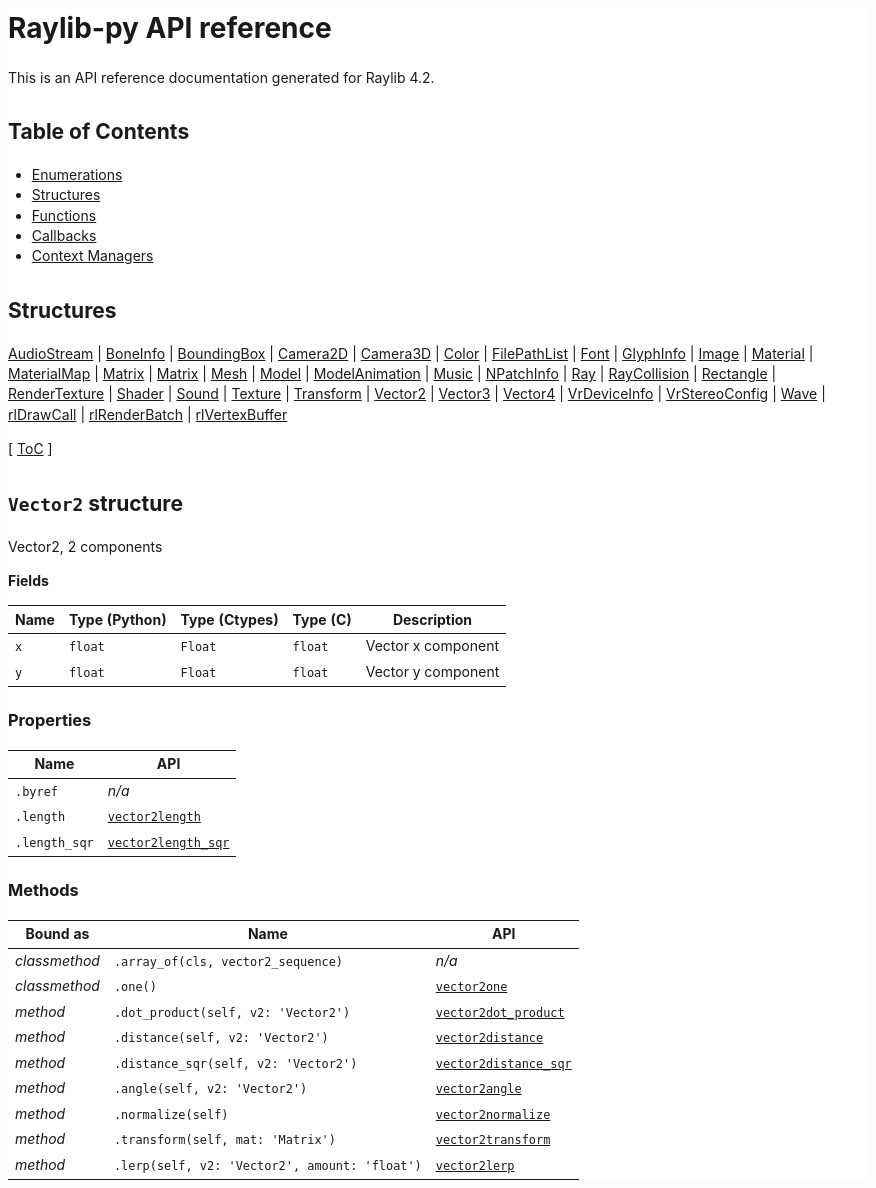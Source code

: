 # Raylib-py API reference

This is an API reference documentation generated for Raylib 4.2.

<h2 id="toc">Table of Contents</h2>

- <a href="#enums">Enumerations</a>
- <a href="#structs">Structures</a>
- <a href="#funcs">Functions</a>
- <a href="#callbacks">Callbacks</a>
- <a href="#contexts">Context Managers</a>

<h2 id="structs">Structures</h2>

<a href="#AudioStream">AudioStream</a> | <a href="#BoneInfo">BoneInfo</a> | <a href="#BoundingBox">BoundingBox</a> | <a href="#Camera2D">Camera2D</a> | <a href="#Camera3D">Camera3D</a> | <a href="#Color">Color</a> | <a href="#FilePathList">FilePathList</a> | <a href="#Font">Font</a> | <a href="#GlyphInfo">GlyphInfo</a> | <a href="#Image">Image</a> | <a href="#Material">Material</a> | <a href="#MaterialMap">MaterialMap</a> | <a href="#Matrix">Matrix</a> | <a href="#Matrix">Matrix</a> | <a href="#Mesh">Mesh</a> | <a href="#Model">Model</a> | <a href="#ModelAnimation">ModelAnimation</a> | <a href="#Music">Music</a> | <a href="#NPatchInfo">NPatchInfo</a> | <a href="#Ray">Ray</a> | <a href="#RayCollision">RayCollision</a> | <a href="#Rectangle">Rectangle</a> | <a href="#RenderTexture">RenderTexture</a> | <a href="#Shader">Shader</a> | <a href="#Sound">Sound</a> | <a href="#Texture">Texture</a> | <a href="#Transform">Transform</a> | <a href="#Vector2">Vector2</a> | <a href="#Vector3">Vector3</a> | <a href="#Vector4">Vector4</a> | <a href="#VrDeviceInfo">VrDeviceInfo</a> | <a href="#VrStereoConfig">VrStereoConfig</a> | <a href="#Wave">Wave</a> | <a href="#rlDrawCall">rlDrawCall</a> | <a href="#rlRenderBatch">rlRenderBatch</a> | <a href="#rlVertexBuffer">rlVertexBuffer</a>

[ <a href="#toc">ToC</a> ]
<h2 id="Vector2"><code>Vector2</code> structure</h2>

Vector2, 2 components

**Fields**

Name | Type (Python) | Type (Ctypes) | Type (C) | Description
-----|---------------|---------------|----------|------------
`x` | `float` | `Float` | `float` | Vector x component
`y` | `float` | `Float` | `float` | Vector y component

### Properties

Name | API
-----|----
`.byref` | *n/a*
`.length` | <a href="#Vector2Length"><code>vector2length</code></a>
`.length_sqr` | <a href="#Vector2LengthSqr"><code>vector2length_sqr</code></a>

### Methods

Bound as | Name | API
---------|------|----
*classmethod* | `.array_of(cls, vector2_sequence)` | *n/a*
*classmethod* | `.one()` | <a href="#Vector2One"><code>vector2one</code></a>
*method* | `.dot_product(self, v2: 'Vector2')` | <a href="#Vector2DotProduct"><code>vector2dot_product</code></a>
*method* | `.distance(self, v2: 'Vector2')` | <a href="#Vector2Distance"><code>vector2distance</code></a>
*method* | `.distance_sqr(self, v2: 'Vector2')` | <a href="#Vector2DistanceSqr"><code>vector2distance_sqr</code></a>
*method* | `.angle(self, v2: 'Vector2')` | <a href="#Vector2Angle"><code>vector2angle</code></a>
*method* | `.normalize(self)` | <a href="#Vector2Normalize"><code>vector2normalize</code></a>
*method* | `.transform(self, mat: 'Matrix')` | <a href="#Vector2Transform"><code>vector2transform</code></a>
*method* | `.lerp(self, v2: 'Vector2', amount: 'float')` | <a href="#Vector2Lerp"><code>vector2lerp</code></a>
